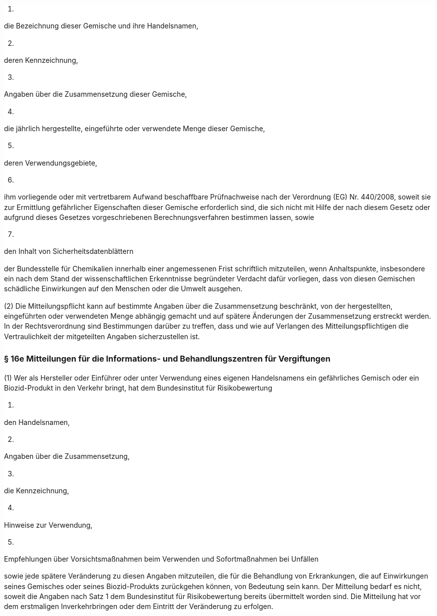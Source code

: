 1.  
die Bezeichnung dieser Gemische und ihre Handelsnamen,

2.  
deren Kennzeichnung,

3.  
Angaben über die Zusammensetzung dieser Gemische,

4.  
die jährlich hergestellte, eingeführte oder verwendete Menge dieser Gemische,

5.  
deren Verwendungsgebiete,

6.  
ihm vorliegende oder mit vertretbarem Aufwand beschaffbare Prüfnachweise nach der Verordnung (EG) Nr. 440/2008, soweit sie zur Ermittlung gefährlicher Eigenschaften dieser Gemische erforderlich sind, die sich nicht mit Hilfe der nach diesem Gesetz oder aufgrund dieses Gesetzes vorgeschriebenen Berechnungsverfahren bestimmen lassen, sowie

7.  
den Inhalt von Sicherheitsdatenblättern

der Bundesstelle für Chemikalien innerhalb einer angemessenen Frist schriftlich mitzuteilen, wenn Anhaltspunkte, insbesondere ein nach dem Stand der wissenschaftlichen Erkenntnisse begründeter Verdacht dafür vorliegen, dass von diesen Gemischen schädliche Einwirkungen auf den Menschen oder die Umwelt ausgehen.

(2) Die Mitteilungspflicht kann auf bestimmte Angaben über die Zusammensetzung beschränkt, von der hergestellten, eingeführten oder verwendeten Menge abhängig gemacht und auf spätere Änderungen der Zusammensetzung erstreckt werden. In der Rechtsverordnung sind Bestimmungen darüber zu treffen, dass und wie auf Verlangen des Mitteilungspflichtigen die Vertraulichkeit der mitgeteilten Angaben sicherzustellen ist.

### § 16e Mitteilungen für die Informations- und Behandlungszentren für Vergiftungen

(1) Wer als Hersteller oder Einführer oder unter Verwendung eines eigenen Handelsnamens ein gefährliches Gemisch oder ein Biozid-Produkt in den Verkehr bringt, hat dem Bundesinstitut für Risikobewertung

1.  
den Handelsnamen,

2.  
Angaben über die Zusammensetzung,

3.  
die Kennzeichnung,

4.  
Hinweise zur Verwendung,

5.  
Empfehlungen über Vorsichtsmaßnahmen beim Verwenden und Sofortmaßnahmen bei Unfällen

sowie jede spätere Veränderung zu diesen Angaben mitzuteilen, die für die Behandlung von Erkrankungen, die auf Einwirkungen seines Gemisches oder seines Biozid-Produkts zurückgehen können, von Bedeutung sein kann. Der Mitteilung bedarf es nicht, soweit die Angaben nach Satz 1 dem Bundesinstitut für Risikobewertung bereits übermittelt worden sind. Die Mitteilung hat vor dem erstmaligen Inverkehrbringen oder dem Eintritt der Veränderung zu erfolgen.
